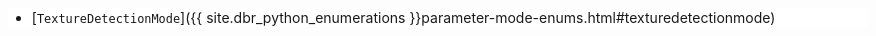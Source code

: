 - [`TextureDetectionMode`]({{ site.dbr_python_enumerations }}parameter-mode-enums.html#texturedetectionmode)
